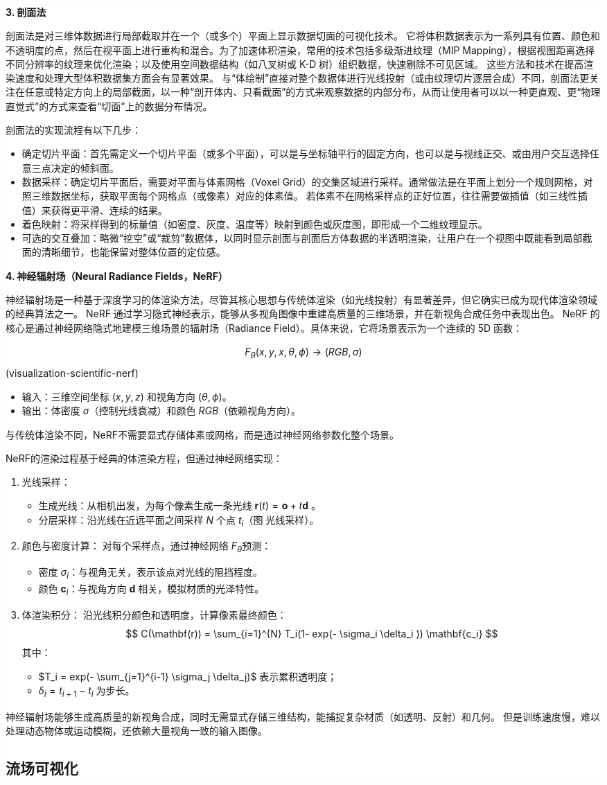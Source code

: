**3. 剖面法**

剖面法是对三维体数据进行局部截取并在一个（或多个）平面上显示数据切面的可视化技术。
它将体积数据表示为一系列具有位置、颜色和不透明度的点，然后在视平面上进行重构和混合。为了加速体积渲染，常用的技术包括多级渐进纹理（MIP Mapping），根据视图距离选择不同分辨率的纹理来优化渲染；以及使用空间数据结构（如八叉树或 K-D 树）组织数据，快速剔除不可见区域。
这些方法和技术在提高渲染速度和处理大型体积数据集方面会有显著效果。
与“体绘制”直接对整个数据体进行光线投射（或由纹理切片逐层合成）不同，剖面法更关注在任意或特定方向上的局部截面，以一种“剖开体内、只看截面”的方式来观察数据的内部分布，从而让使用者可以以一种更直观、更“物理直觉式”的方式来查看“切面”上的数据分布情况。

剖面法的实现流程有以下几步：
- 确定切片平面：首先需定义一个切片平面（或多个平面），可以是与坐标轴平行的固定方向，也可以是与视线正交、或由用户交互选择任意三点决定的倾斜面。
- 数据采样：确定切片平面后，需要对平面与体素网格（Voxel Grid）的交集区域进行采样。通常做法是在平面上划分一个规则网格，对照三维数据坐标，获取平面每个网格点（或像素）对应的体素值。
若体素不在网格采样点的正好位置，往往需要做插值（如三线性插值）来获得更平滑、连续的结果。
- 着色映射：将采样得到的标量值（如密度、灰度、温度等）映射到颜色或灰度图，即形成一个二维纹理显示。
- 可选的交互叠加：略微“挖空”或“裁剪”数据体，以同时显示剖面与剖面后方体数据的半透明渲染，让用户在一个视图中既能看到局部截面的清晰细节，也能保留对整体位置的定位感。

**4. 神经辐射场（Neural Radiance Fields，NeRF）**

神经辐射场是一种基于深度学习的体渲染方法，尽管其核心思想与传统体渲染（如光线投射）有显著差异，但它确实已成为现代体渲染领域的经典算法之一。
NeRF 通过学习隐式神经表示，能够从多视角图像中重建高质量的三维场景，并在新视角合成任务中表现出色。
NeRF 的核心是通过神经网络隐式地建模三维场景的辐射场（Radiance Field）。具体来说，它将场景表示为一个连续的 5D 函数：

$$ 
F_\theta (x,y,x,\theta, \phi) \rightarrow (RGB, \sigma)
$$ (visualization-scientific-nerf)

- 输入：三维空间坐标 $(x,y,z)$ 和视角方向 $(\theta, \phi)$。
- 输出：体密度 $\sigma$（控制光线衰减）和颜色 $RGB$（依赖视角方向）。

与传统体渲染不同，NeRF不需要显式存储体素或网格，而是通过神经网络参数化整个场景。

NeRF的渲染过程基于经典的体渲染方程，但通过神经网络实现：

1. 光线采样：
    - 生成光线：从相机出发，为每个像素生成一条光线 $\mathbf{r}(t)=\mathbf{o}+t \mathbf{d}$ 。
    - 分层采样：沿光线在近远平面之间采样 $N$ 个点 ${t_i}$（图 光线采样）。
    
2. 颜色与密度计算：
对每个采样点，通过神经网络 $F_\theta$预测：
    - 密度 $\sigma_i$：与视角无关，表示该点对光线的阻挡程度。 
    - 颜色 $\mathbf{c}_i$：与视角方向 $\mathbf{d}$ 相关，模拟材质的光泽特性。

3. 体渲染积分：
沿光线积分颜色和透明度，计算像素最终颜色：
$$ 
C(\mathbf(r)) = \sum_{i=1}^{N} T_i(1- exp(- \sigma_i \delta_i )) \mathbf{c_i}
$$ 
其中： 
    - $T_i = exp(- \sum_{j=1}^{i-1} \sigma_j \delta_j)$ 表示累积透明度；
    - $\delta_i = t_{i+1} -t_i$ 为步长。

神经辐射场能够生成高质量的新视角合成，同时无需显式存储三维结构，能捕捉复杂材质（如透明、反射）和几何。
但是训练速度慢，难以处理动态物体或运动模糊，还依赖大量视角一致的输入图像。

## 流场可视化
